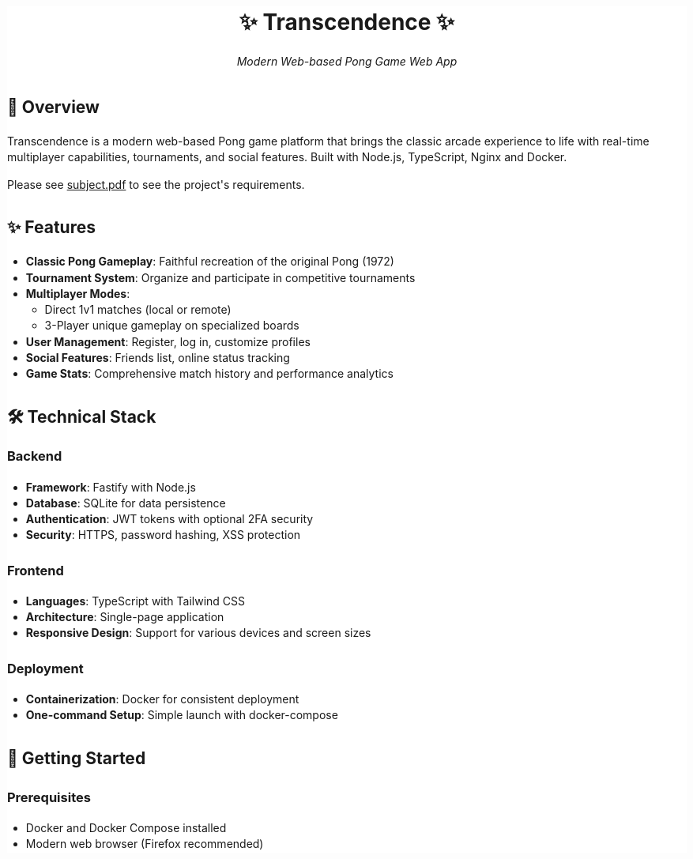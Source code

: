 <h1 align="center">✨ Transcendence ✨</h1>

<h6 align="center"><em>Modern Web-based Pong Game Web App</em></h6>

## 📝 Overview

Transcendence is a modern web-based Pong game platform that brings the classic arcade experience to life with real-time multiplayer capabilities, tournaments,
and social features. Built with Node.js, TypeScript, Nginx and Docker.

Please see [subject.pdf](./resources/subject.pdf) to see the project's requirements.

## ✨ Features

- **Classic Pong Gameplay**: Faithful recreation of the original Pong (1972)
- **Tournament System**: Organize and participate in competitive tournaments
- **Multiplayer Modes**:
  - Direct 1v1 matches (local or remote)
  - 3-Player unique gameplay on specialized boards
- **User Management**: Register, log in, customize profiles
- **Social Features**: Friends list, online status tracking
- **Game Stats**: Comprehensive match history and performance analytics



## 🛠️ Technical Stack

### Backend
- **Framework**: Fastify with Node.js
- **Database**: SQLite for data persistence
- **Authentication**: JWT tokens with optional 2FA security
- **Security**: HTTPS, password hashing, XSS protection


### Frontend
- **Languages**: TypeScript with Tailwind CSS
- **Architecture**: Single-page application
- **Responsive Design**: Support for various devices and screen sizes



### Deployment
- **Containerization**: Docker for consistent deployment
- **One-command Setup**: Simple launch with docker-compose



## 🚀 Getting Started

### Prerequisites
- Docker and Docker Compose installed
- Modern web browser (Firefox recommended)

